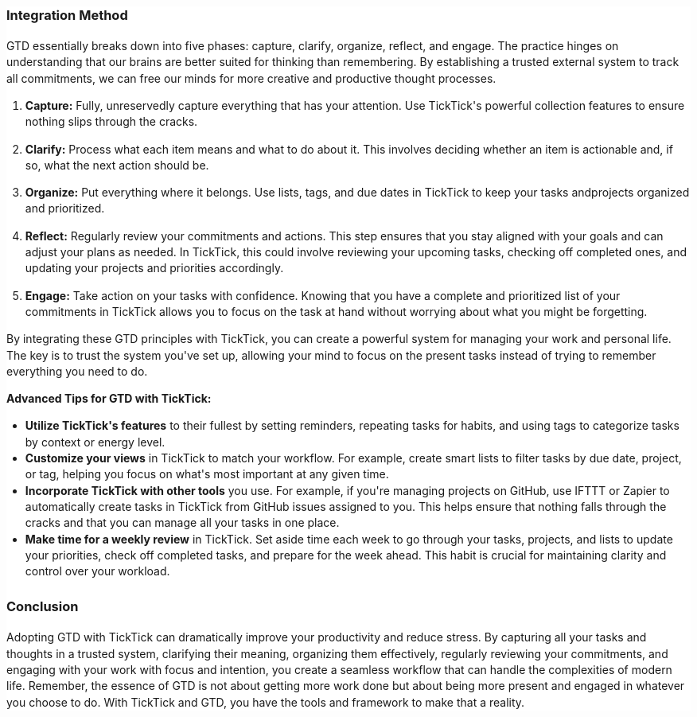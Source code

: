 ### Integration Method

GTD essentially breaks down into five phases: capture, clarify, organize, reflect, and engage. The practice hinges on understanding that our brains are better suited for thinking than remembering. By establishing a trusted external system to track all commitments, we can free our minds for more creative and productive thought processes.

1. **Capture:** Fully, unreservedly capture everything that has your attention. Use TickTick's powerful collection features to ensure nothing slips through the cracks.
2. **Clarify:** Process what each item means and what to do about it. This involves deciding whether an item is actionable and, if so, what the next action should be.
3. **Organize:** Put everything where it belongs. Use lists, tags, and due dates in TickTick to keep your tasks andprojects organized and prioritized.

4. **Reflect:** Regularly review your commitments and actions. This step ensures that you stay aligned with your goals and can adjust your plans as needed. In TickTick, this could involve reviewing your upcoming tasks, checking off completed ones, and updating your projects and priorities accordingly.

5. **Engage:** Take action on your tasks with confidence. Knowing that you have a complete and prioritized list of your commitments in TickTick allows you to focus on the task at hand without worrying about what you might be forgetting.

By integrating these GTD principles with TickTick, you can create a powerful system for managing your work and personal life. The key is to trust the system you've set up, allowing your mind to focus on the present tasks instead of trying to remember everything you need to do.

**Advanced Tips for GTD with TickTick:**

- **Utilize TickTick's features** to their fullest by setting reminders, repeating tasks for habits, and using tags to categorize tasks by context or energy level.
- **Customize your views** in TickTick to match your workflow. For example, create smart lists to filter tasks by due date, project, or tag, helping you focus on what's most important at any given time.
- **Incorporate TickTick with other tools** you use. For example, if you're managing projects on GitHub, use IFTTT or Zapier to automatically create tasks in TickTick from GitHub issues assigned to you. This helps ensure that nothing falls through the cracks and that you can manage all your tasks in one place.
- **Make time for a weekly review** in TickTick. Set aside time each week to go through your tasks, projects, and lists to update your priorities, check off completed tasks, and prepare for the week ahead. This habit is crucial for maintaining clarity and control over your workload.

### Conclusion

Adopting GTD with TickTick can dramatically improve your productivity and reduce stress. By capturing all your tasks and thoughts in a trusted system, clarifying their meaning, organizing them effectively, regularly reviewing your commitments, and engaging with your work with focus and intention, you create a seamless workflow that can handle the complexities of modern life. Remember, the essence of GTD is not about getting more work done but about being more present and engaged in whatever you choose to do. With TickTick and GTD, you have the tools and framework to make that a reality.